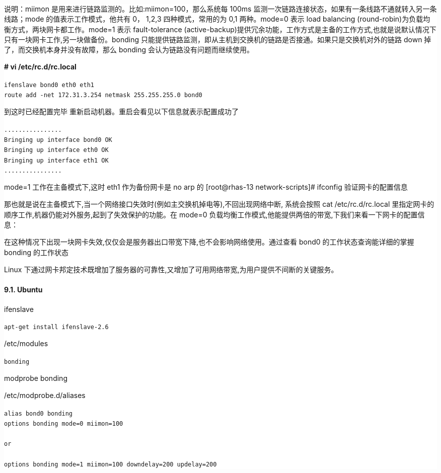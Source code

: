 说明：miimon 是用来进行链路监测的。比如:miimon=100，那么系统每 100ms 监测一次链路连接状态，如果有一条线路不通就转入另一条线路；mode 的值表示工作模式，他共有 0， 1,2,3 四种模式，常用的为 0,1 两种。mode=0 表示 load balancing (round-robin)为负载均衡方式，两块网卡都工作。mode=1 表示 fault-tolerance (active-backup)提供冗余功能，工作方式是主备的工作方式,也就是说默认情况下只有一块网卡工作,另一块做备份。bonding 只能提供链路监测，即从主机到交换机的链路是否接通。如果只是交换机对外的链路 down 掉了，而交换机本身并没有故障，那么 bonding 会认为链路没有问题而继续使用。

**# vi /etc/rc.d/rc.local**

```
ifenslave bond0 eth0 eth1
route add -net 172.31.3.254 netmask 255.255.255.0 bond0

```

到这时已经配置完毕 重新启动机器。重启会看见以下信息就表示配置成功了

```
................
Bringing up interface bond0 OK
Bringing up interface eth0 OK
Bringing up interface eth1 OK
................

```

mode=1 工作在主备模式下,这时 eth1 作为备份网卡是 no arp 的 [root@rhas-13 network-scripts]# ifconfig 验证网卡的配置信息

那也就是说在主备模式下,当一个网络接口失效时(例如主交换机掉电等),不回出现网络中断, 系统会按照 cat /etc/rc.d/rc.local 里指定网卡的顺序工作,机器仍能对外服务,起到了失效保护的功能。在 mode=0 负载均衡工作模式,他能提供两倍的带宽,下我们来看一下网卡的配置信息：

在这种情况下出现一块网卡失效,仅仅会是服务器出口带宽下降,也不会影响网络使用。通过查看 bond0 的工作状态查询能详细的掌握 bonding 的工作状态

Linux 下通过网卡邦定技术既增加了服务器的可靠性,又增加了可用网络带宽,为用户提供不间断的关键服务。

#### 9.1. Ubuntu

ifenslave

```
apt-get install ifenslave-2.6

```

/etc/modules

```
bonding

```

modprobe bonding

/etc/modprobe.d/aliases

```
alias bond0 bonding
options bonding mode=0 miimon=100

or

options bonding mode=1 miimon=100 downdelay=200 updelay=200

```
